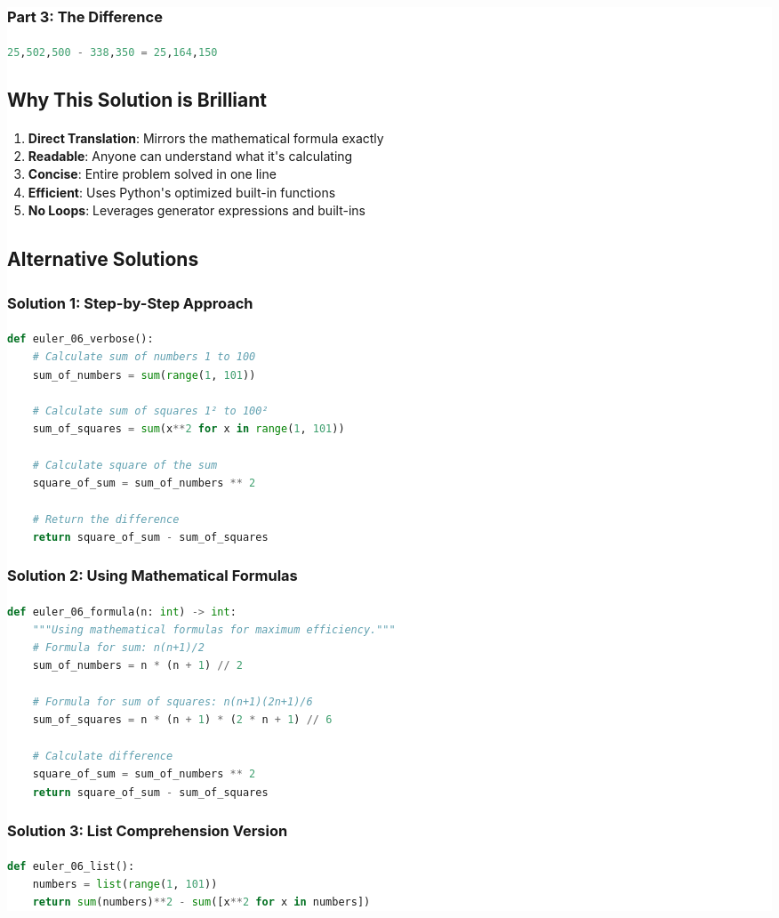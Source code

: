 ### Part 3: The Difference
```python
25,502,500 - 338,350 = 25,164,150
```

## Why This Solution is Brilliant

1. **Direct Translation**: Mirrors the mathematical formula exactly
2. **Readable**: Anyone can understand what it's calculating
3. **Concise**: Entire problem solved in one line
4. **Efficient**: Uses Python's optimized built-in functions
5. **No Loops**: Leverages generator expressions and built-ins

## Alternative Solutions

### Solution 1: Step-by-Step Approach
```python
def euler_06_verbose():
    # Calculate sum of numbers 1 to 100
    sum_of_numbers = sum(range(1, 101))
    
    # Calculate sum of squares 1² to 100²
    sum_of_squares = sum(x**2 for x in range(1, 101))
    
    # Calculate square of the sum
    square_of_sum = sum_of_numbers ** 2
    
    # Return the difference
    return square_of_sum - sum_of_squares
```

### Solution 2: Using Mathematical Formulas
```python
def euler_06_formula(n: int) -> int:
    """Using mathematical formulas for maximum efficiency."""
    # Formula for sum: n(n+1)/2
    sum_of_numbers = n * (n + 1) // 2
    
    # Formula for sum of squares: n(n+1)(2n+1)/6  
    sum_of_squares = n * (n + 1) * (2 * n + 1) // 6
    
    # Calculate difference
    square_of_sum = sum_of_numbers ** 2
    return square_of_sum - sum_of_squares
```

### Solution 3: List Comprehension Version
```python
def euler_06_list():
    numbers = list(range(1, 101))
    return sum(numbers)**2 - sum([x**2 for x in numbers])
```
